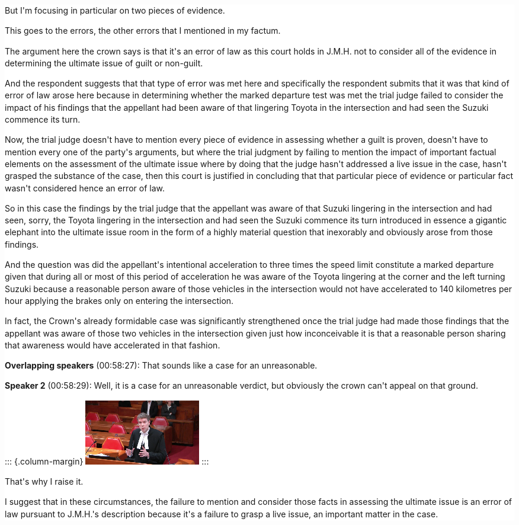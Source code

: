 But I'm focusing in particular on two pieces of evidence.

This goes to the errors, the other errors that I mentioned in my factum.

The argument here the crown says is that it's an error of law as this court holds in J.M.H. not to consider all of the evidence in determining the ultimate issue of guilt or non-guilt.

And the respondent suggests that that type of error was met here and specifically the respondent submits that it was that kind of error of law arose here because in determining whether the marked departure test was met the trial judge failed to consider the impact of his findings that the appellant had been aware of that lingering Toyota in the intersection and had seen the Suzuki commence its turn.

Now, the trial judge doesn't have to mention every piece of evidence in assessing whether a guilt is proven, doesn't have to mention every one of the party's arguments, but where the trial judgment by failing to mention the impact of important factual elements on the assessment of the ultimate issue where by doing that the judge hasn't addressed a live issue in the case, hasn't grasped the substance of the case, then this court is justified in concluding that that particular piece of evidence or particular fact wasn't considered hence an error of law.

So in this case the findings by the trial judge that the appellant was aware of that Suzuki lingering in the intersection and had seen, sorry, the Toyota lingering in the intersection and had seen the Suzuki commence its turn introduced in essence a gigantic elephant into the ultimate issue room in the form of a highly material question that inexorably and obviously arose from those findings.

And the question was did the appellant's intentional acceleration to three times the speed limit constitute a marked departure given that during all or most of this period of acceleration he was aware of the Toyota lingering at the corner and the left turning Suzuki because a reasonable person aware of those vehicles in the intersection would not have accelerated to 140 kilometres per hour applying the brakes only on entering the intersection.

In fact, the Crown's already formidable case was significantly strengthened once the trial judge had made those findings that the appellant was aware of those two vehicles in the intersection given just how inconceivable it is that a reasonable person sharing that awareness would have accelerated in that fashion.

**Overlapping speakers** (00:58:27): That sounds like a case for an unreasonable.

**Speaker 2** (00:58:29): Well, it is a case for an unreasonable verdict, but obviously the crown can't appeal on that ground.

::: {.column-margin}
![](3532.png)
:::

That's why I raise it.

I suggest that in these circumstances, the failure to mention and consider those facts in assessing the ultimate issue is an error of law pursuant to J.M.H.'s description because it's a failure to grasp a live issue, an important matter in the case.
